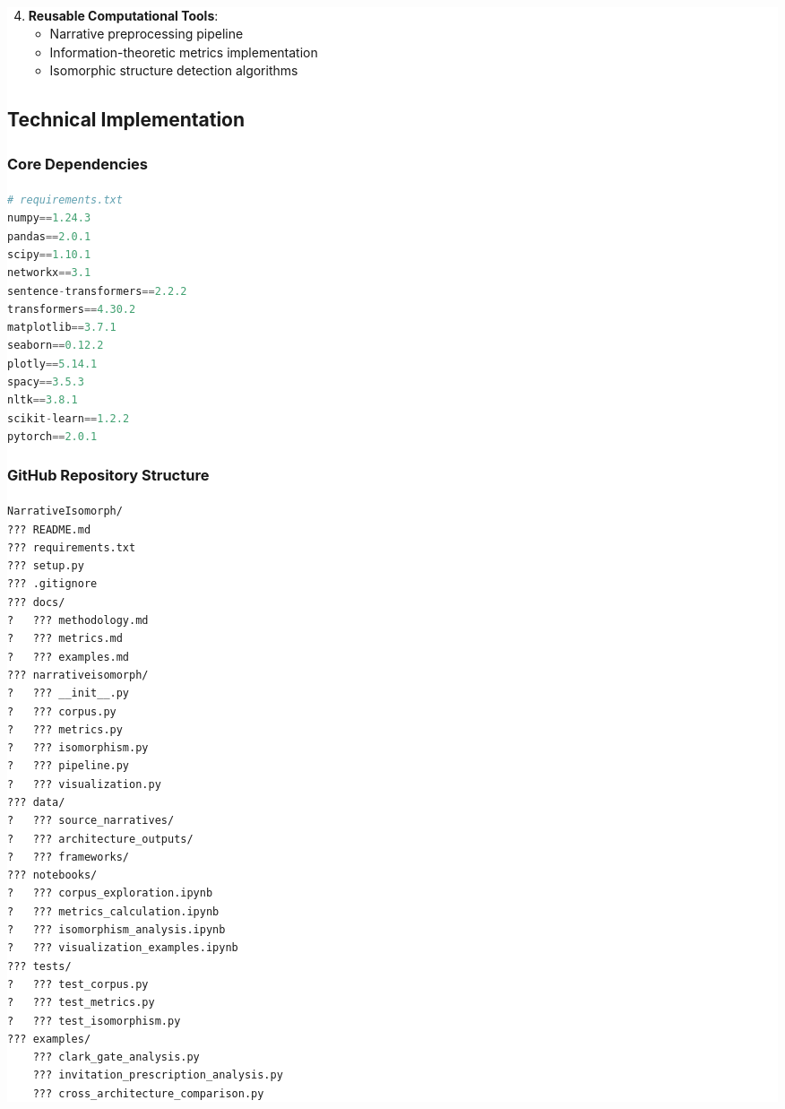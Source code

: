 4. **Reusable Computational Tools**:
   - Narrative preprocessing pipeline
   - Information-theoretic metrics implementation
   - Isomorphic structure detection algorithms

## Technical Implementation

### Core Dependencies

```python
# requirements.txt
numpy==1.24.3
pandas==2.0.1
scipy==1.10.1
networkx==3.1
sentence-transformers==2.2.2
transformers==4.30.2
matplotlib==3.7.1
seaborn==0.12.2
plotly==5.14.1
spacy==3.5.3
nltk==3.8.1
scikit-learn==1.2.2
pytorch==2.0.1
```

### GitHub Repository Structure

```
NarrativeIsomorph/
??? README.md
??? requirements.txt
??? setup.py
??? .gitignore
??? docs/
?   ??? methodology.md
?   ??? metrics.md
?   ??? examples.md
??? narrativeisomorph/
?   ??? __init__.py
?   ??? corpus.py
?   ??? metrics.py
?   ??? isomorphism.py
?   ??? pipeline.py
?   ??? visualization.py
??? data/
?   ??? source_narratives/
?   ??? architecture_outputs/
?   ??? frameworks/
??? notebooks/
?   ??? corpus_exploration.ipynb
?   ??? metrics_calculation.ipynb
?   ??? isomorphism_analysis.ipynb
?   ??? visualization_examples.ipynb
??? tests/
?   ??? test_corpus.py
?   ??? test_metrics.py
?   ??? test_isomorphism.py
??? examples/
    ??? clark_gate_analysis.py
    ??? invitation_prescription_analysis.py
    ??? cross_architecture_comparison.py
```
